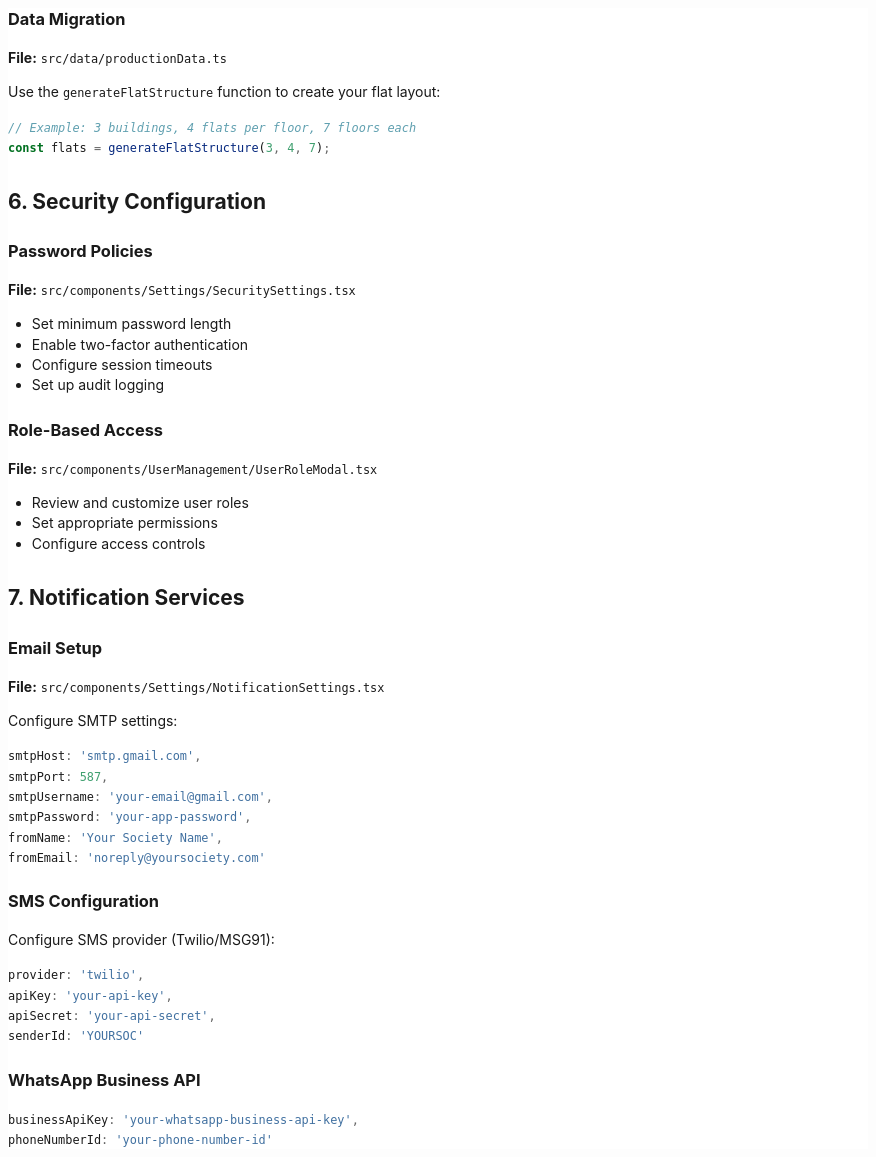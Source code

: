 ### Data Migration
**File:** `src/data/productionData.ts`

Use the `generateFlatStructure` function to create your flat layout:
```typescript
// Example: 3 buildings, 4 flats per floor, 7 floors each
const flats = generateFlatStructure(3, 4, 7);
```

## 6. Security Configuration

### Password Policies
**File:** `src/components/Settings/SecuritySettings.tsx`
- Set minimum password length
- Enable two-factor authentication
- Configure session timeouts
- Set up audit logging

### Role-Based Access
**File:** `src/components/UserManagement/UserRoleModal.tsx`
- Review and customize user roles
- Set appropriate permissions
- Configure access controls

## 7. Notification Services

### Email Setup
**File:** `src/components/Settings/NotificationSettings.tsx`

Configure SMTP settings:
```typescript
smtpHost: 'smtp.gmail.com',
smtpPort: 587,
smtpUsername: 'your-email@gmail.com',
smtpPassword: 'your-app-password',
fromName: 'Your Society Name',
fromEmail: 'noreply@yoursociety.com'
```

### SMS Configuration
Configure SMS provider (Twilio/MSG91):
```typescript
provider: 'twilio',
apiKey: 'your-api-key',
apiSecret: 'your-api-secret',
senderId: 'YOURSOC'
```

### WhatsApp Business API
```typescript
businessApiKey: 'your-whatsapp-business-api-key',
phoneNumberId: 'your-phone-number-id'
```
